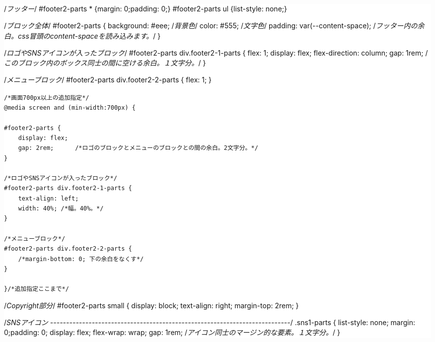 
/*フッター*/
#footer2-parts * {margin: 0;padding: 0;}
#footer2-parts ul {list-style: none;}

/*ブロック全体*/
#footer2-parts {
	background: #eee;	/*背景色*/
	color: #555;		/*文字色*/
	padding: var(--content-space);	/*フッター内の余白。css冒頭のcontent-spaceを読み込みます。*/
}

/*ロゴやSNSアイコンが入ったブロック*/
#footer2-parts div.footer2-1-parts {
	flex: 1;
	display: flex;
	flex-direction: column;
	gap: 1rem;	/*このブロック内のボックス同士の間に空ける余白。１文字分。*/
}

/*メニューブロック*/
#footer2-parts div.footer2-2-parts {
    flex: 1;
}

	/*画面700px以上の追加指定*/
	@media screen and (min-width:700px) {

	#footer2-parts {
		display: flex;
		gap: 2rem;		/*ロゴのブロックとメニューのブロックとの間の余白。2文字分。*/
	}

	/*ロゴやSNSアイコンが入ったブロック*/
	#footer2-parts div.footer2-1-parts {
		text-align: left;
		width: 40%;	/*幅。40%。*/
	}

	/*メニューブロック*/
	#footer2-parts div.footer2-2-parts {
		/*margin-bottom: 0;	下の余白をなくす*/
	}

	}/*追加指定ここまで*/


/*Copyright部分*/
#footer2-parts small {
	display: block;
	text-align: right;
	margin-top: 2rem;
}


/*SNSアイコン
---------------------------------------------------------------------------*/
.sns1-parts {
	list-style: none;
	margin: 0;padding: 0;
	display: flex;
	flex-wrap: wrap;
	gap: 1rem;		/*アイコン同士のマージン的な要素。１文字分。*/
}
